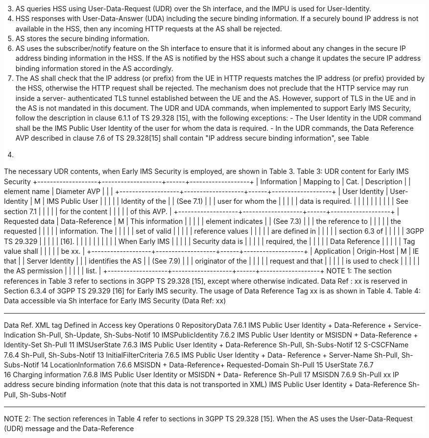 3) AS queries HSS using User-Data-Request (UDR) over the Sh interface, and the
IMPU is used for User-Identity.
4) HSS responses with User-Data-Answer (UDA) including the secure binding
information. If a securely bound IP address is not available in the HSS, then
any incoming HTTP requests at the AS shall be rejected.
5) AS stores the secure binding information.
6) AS uses the subscriber/notify feature on the Sh interface to ensure that it
is informed about any changes in the secure IP address binding information in
the HSS. If the AS is notified by the HSS about such a change it updates the
secure IP address binding information stored in the AS accordingly.
7) The AS shall check that the IP address (or prefix) from the UE in HTTP
requests matches the IP address (or prefix) provided by the HSS, otherwise the
HTTP request shall be rejected.
The mechanism does not preclude that the HTTP service may run inside a server-
authenticated TLS tunnel established between the UE and the AS. However,
support of TLS in the UE and in the AS is not mandated in this document.
The UDR and UDA commands, when implemented to support Early IMS Security,
follow the description in clause 6.1.1 of TS 29.328 [15], with the following
exceptions:
\- The User Identity in the UDR command shall be the IMS Public User Identity
of the user for whom the data is required.
\- In the UDR commands, the Data Reference AVP described in clause 7.6 of TS
29.328[15] shall contain \"IP address secure binding information\", see Table
4.
The necessary UDR contents, when Early IMS Security is employed, are shown in
Table 3.
Table 3: UDR content for Early IMS Security
+-------------------+-------------------+------+-------------------+ | Information | Mapping to | Cat. | Description | | element name | Diameter AVP | | | +-------------------+-------------------+------+-------------------+ | User Identity | User-Identity | M | IMS Public User | | | | | Identity of the | | (See 7.1) | | | user for whom the | | | | | data is required. | | | | | | | | | | See section 7.1 | | | | | for the content | | | | | of this AVP. | +-------------------+-------------------+------+-------------------+ | Requested data | Data-Reference | M | This information | | | | | element indicates | | (See 7.3) | | | the reference to | | | | | the requested | | | | | information. The | | | | | set of valid | | | | | reference values | | | | | are defined in | | | | | section 6.3 of | | | | | 3GPP TS 29.329 | | | | | [16]. | | | | | | | | | | When Early IMS | | | | | Security data is | | | | | required, the | | | | | Data Reference | | | | | Tag value shall | | | | | be xx. | +-------------------+-------------------+------+-------------------+ | Application | Origin-Host | M | IE that | | Server Identity | | | identifies the AS | | (See 7.9) | | | originator of the | | | | | request and that | | | | | is used to check | | | | | the AS permission | | | | | list. | +-------------------+-------------------+------+-------------------+
NOTE 1: The section references in Table 3 refer to sections in 3GPP TS 29.328
[15], except where otherwise indicated.
Data Ref : xx is reserved in Section 6.3.4 of 3GPP TS 29.329 [16] for Early
IMS security. The usage of Data Reference Tag xx is as shown in Table 4.
Table 4: Data accessible via Sh interface for Early IMS Security (Data Ref:
xx)
* * *
Data Ref. XML tag Defined in Access key Operations 0 RepositoryData 7.6.1 IMS
Public User Identity + Data-Reference + Service-Indication Sh-Pull, Sh-Update,
Sh-Subs-Notif 10 IMSPublicIdentity 7.6.2 IMS Public User Identity or MSISDN +
Data-Reference + Identity-Set Sh-Pull 11 IMSUserState 7.6.3 IMS Public User
Identity + Data-Reference Sh-Pull, Sh-Subs-Notif 12 S-CSCFName 7.6.4 Sh-Pull,
Sh-Subs-Notif 13 InitialFilterCriteria 7.6.5 IMS Public User Identity + Data-
Reference + Server-Name Sh-Pull, Sh-Subs-Notif 14 LocationInformation 7.6.6
MSISDN + Data-Reference+ Requested-Domain Sh-Pull 15 UserState 7.6.7  
16 Charging information 7.6.8 IMS Public User Identity or MSISDN + Data-
Reference Sh-Pull 17 MSISDN 7.6.9 Sh-Pull xx IP address secure binding
information (note that this data is not transported in XML) IMS Public User
Identity + Data-Reference Sh-Pull, Sh-Subs-Notif
* * *
NOTE 2: The section references in Table 4 refer to sections in 3GPP TS 29.328
[15].
When the AS uses the User-Data-Request (UDR) message and the Data-Reference
